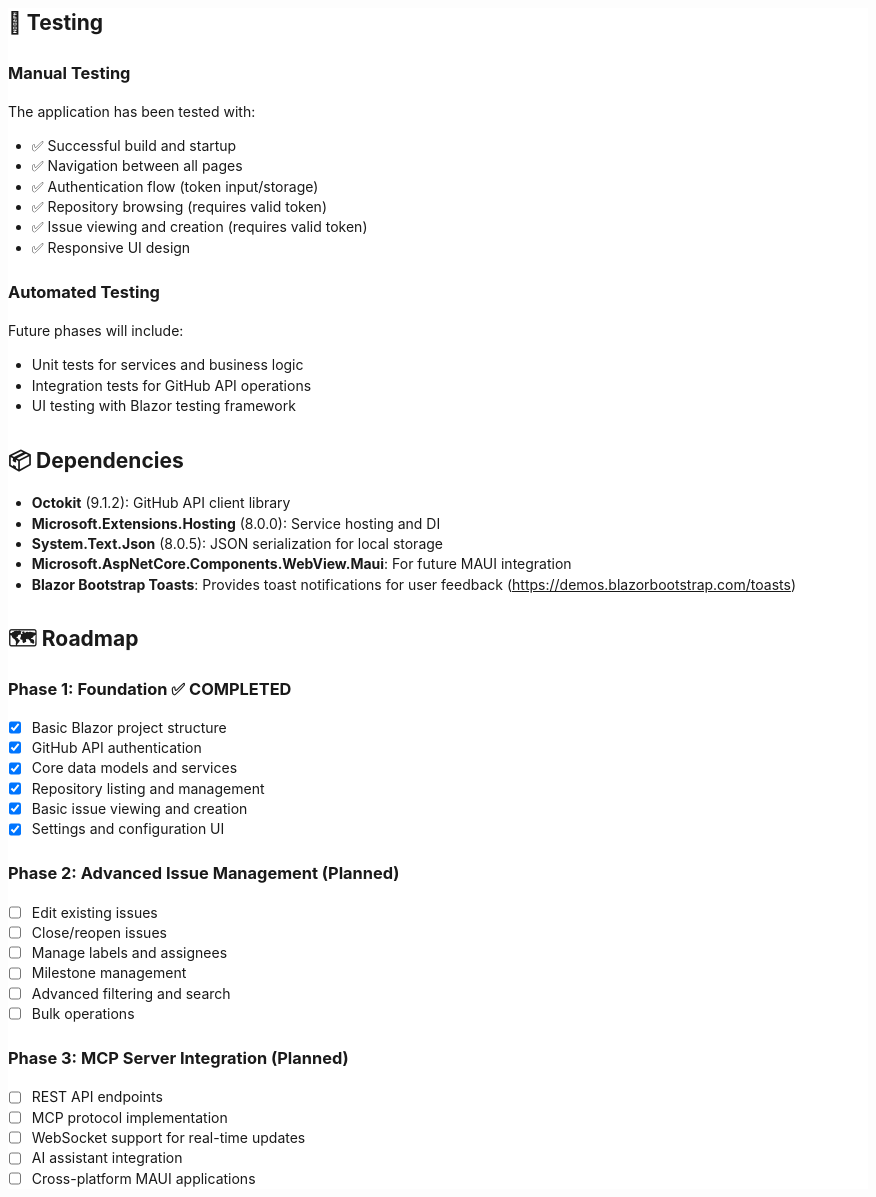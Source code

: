 ## 🧪 Testing

### Manual Testing

The application has been tested with:
- ✅ Successful build and startup
- ✅ Navigation between all pages
- ✅ Authentication flow (token input/storage)
- ✅ Repository browsing (requires valid token)
- ✅ Issue viewing and creation (requires valid token)
- ✅ Responsive UI design

### Automated Testing

Future phases will include:
- Unit tests for services and business logic
- Integration tests for GitHub API operations
- UI testing with Blazor testing framework

## 📦 Dependencies

- **Octokit** (9.1.2): GitHub API client library
- **Microsoft.Extensions.Hosting** (8.0.0): Service hosting and DI
- **System.Text.Json** (8.0.5): JSON serialization for local storage
- **Microsoft.AspNetCore.Components.WebView.Maui**: For future MAUI integration
- **Blazor Bootstrap Toasts**: Provides toast notifications for user feedback (https://demos.blazorbootstrap.com/toasts)

## 🗺️ Roadmap

### Phase 1: Foundation ✅ **COMPLETED**
- [x] Basic Blazor project structure
- [x] GitHub API authentication
- [x] Core data models and services
- [x] Repository listing and management
- [x] Basic issue viewing and creation
- [x] Settings and configuration UI

### Phase 2: Advanced Issue Management (Planned)
- [ ] Edit existing issues
- [ ] Close/reopen issues
- [ ] Manage labels and assignees
- [ ] Milestone management
- [ ] Advanced filtering and search
- [ ] Bulk operations

### Phase 3: MCP Server Integration (Planned)
- [ ] REST API endpoints
- [ ] MCP protocol implementation
- [ ] WebSocket support for real-time updates
- [ ] AI assistant integration
- [ ] Cross-platform MAUI applications

